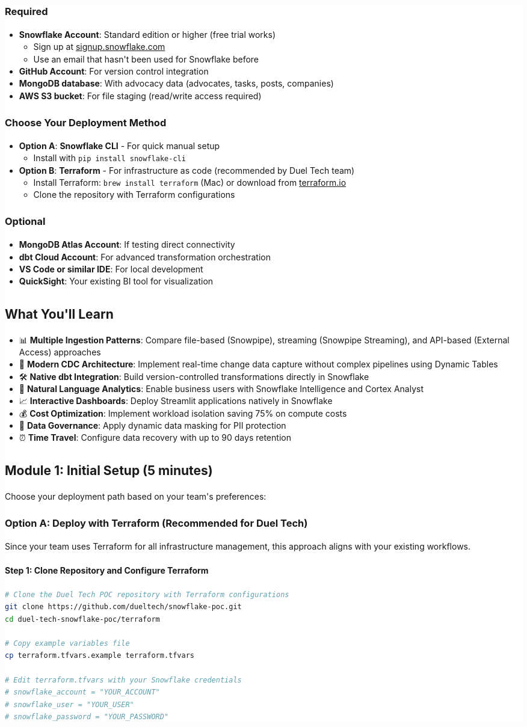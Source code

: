 ### Required
- **Snowflake Account**: Standard edition or higher (free trial works)
  - Sign up at [signup.snowflake.com](https://signup.snowflake.com)
  - Use an email that hasn't been used for Snowflake before
- **GitHub Account**: For version control integration
- **MongoDB database**: With advocacy data (advocates, tasks, posts, companies)
- **AWS S3 bucket**: For file staging (read/write access required)

### Choose Your Deployment Method
- **Option A**: **Snowflake CLI** - For quick manual setup
  - Install with `pip install snowflake-cli`
- **Option B**: **Terraform** - For infrastructure as code (recommended by Duel Tech team)
  - Install Terraform: `brew install terraform` (Mac) or download from [terraform.io](https://www.terraform.io)
  - Clone the repository with Terraform configurations

### Optional
- **MongoDB Atlas Account**: If testing direct connectivity
- **dbt Cloud Account**: For advanced transformation orchestration
- **VS Code or similar IDE**: For local development
- **QuickSight**: Your existing BI tool for visualization

## What You'll Learn

- 📊 **Multiple Ingestion Patterns**: Compare file-based (Snowpipe), streaming (Snowpipe Streaming), and API-based (External Access) approaches
- 🔄 **Modern CDC Architecture**: Implement real-time change data capture without complex pipelines using Dynamic Tables
- 🛠️ **Native dbt Integration**: Build version-controlled transformations directly in Snowflake
- 💬 **Natural Language Analytics**: Enable business users with Snowflake Intelligence and Cortex Analyst
- 📈 **Interactive Dashboards**: Deploy Streamlit applications natively in Snowflake
- 💰 **Cost Optimization**: Implement workload isolation saving 75% on compute costs
- 🔐 **Data Governance**: Apply dynamic data masking for PII protection
- ⏰ **Time Travel**: Configure data recovery with up to 90 days retention

## Module 1: Initial Setup (5 minutes)

Choose your deployment path based on your team's preferences:

### Option A: Deploy with Terraform (Recommended for Duel Tech)

Since your team uses Terraform for all infrastructure management, this approach aligns with your existing workflows.

#### Step 1: Clone Repository and Configure Terraform

```bash
# Clone the Duel Tech POC repository with Terraform configurations
git clone https://github.com/dueltech/snowflake-poc.git
cd duel-tech-snowflake-poc/terraform

# Copy example variables file
cp terraform.tfvars.example terraform.tfvars

# Edit terraform.tfvars with your Snowflake credentials
# snowflake_account = "YOUR_ACCOUNT"
# snowflake_user = "YOUR_USER"
# snowflake_password = "YOUR_PASSWORD"
```
